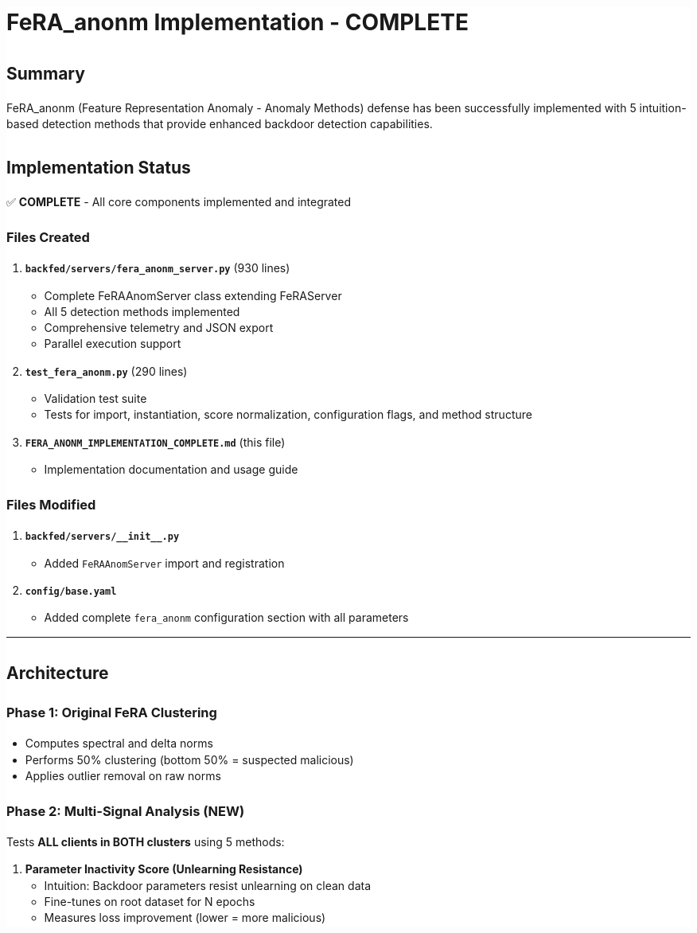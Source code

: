 # FeRA_anonm Implementation - COMPLETE

## Summary

FeRA_anonm (Feature Representation Anomaly - Anomaly Methods) defense has been successfully implemented with 5 intuition-based detection methods that provide enhanced backdoor detection capabilities.

## Implementation Status

✅ **COMPLETE** - All core components implemented and integrated

### Files Created

1. **`backfed/servers/fera_anonm_server.py`** (930 lines)
   - Complete FeRAAnomServer class extending FeRAServer
   - All 5 detection methods implemented
   - Comprehensive telemetry and JSON export
   - Parallel execution support

2. **`test_fera_anonm.py`** (290 lines)
   - Validation test suite
   - Tests for import, instantiation, score normalization, configuration flags, and method structure

3. **`FERA_ANONM_IMPLEMENTATION_COMPLETE.md`** (this file)
   - Implementation documentation and usage guide

### Files Modified

1. **`backfed/servers/__init__.py`**
   - Added `FeRAAnomServer` import and registration

2. **`config/base.yaml`**
   - Added complete `fera_anonm` configuration section with all parameters

---

## Architecture

### Phase 1: Original FeRA Clustering
- Computes spectral and delta norms
- Performs 50% clustering (bottom 50% = suspected malicious)
- Applies outlier removal on raw norms

### Phase 2: Multi-Signal Analysis (NEW)
Tests **ALL clients in BOTH clusters** using 5 methods:

1. **Parameter Inactivity Score (Unlearning Resistance)**
   - Intuition: Backdoor parameters resist unlearning on clean data
   - Fine-tunes on root dataset for N epochs
   - Measures loss improvement (lower = more malicious)

